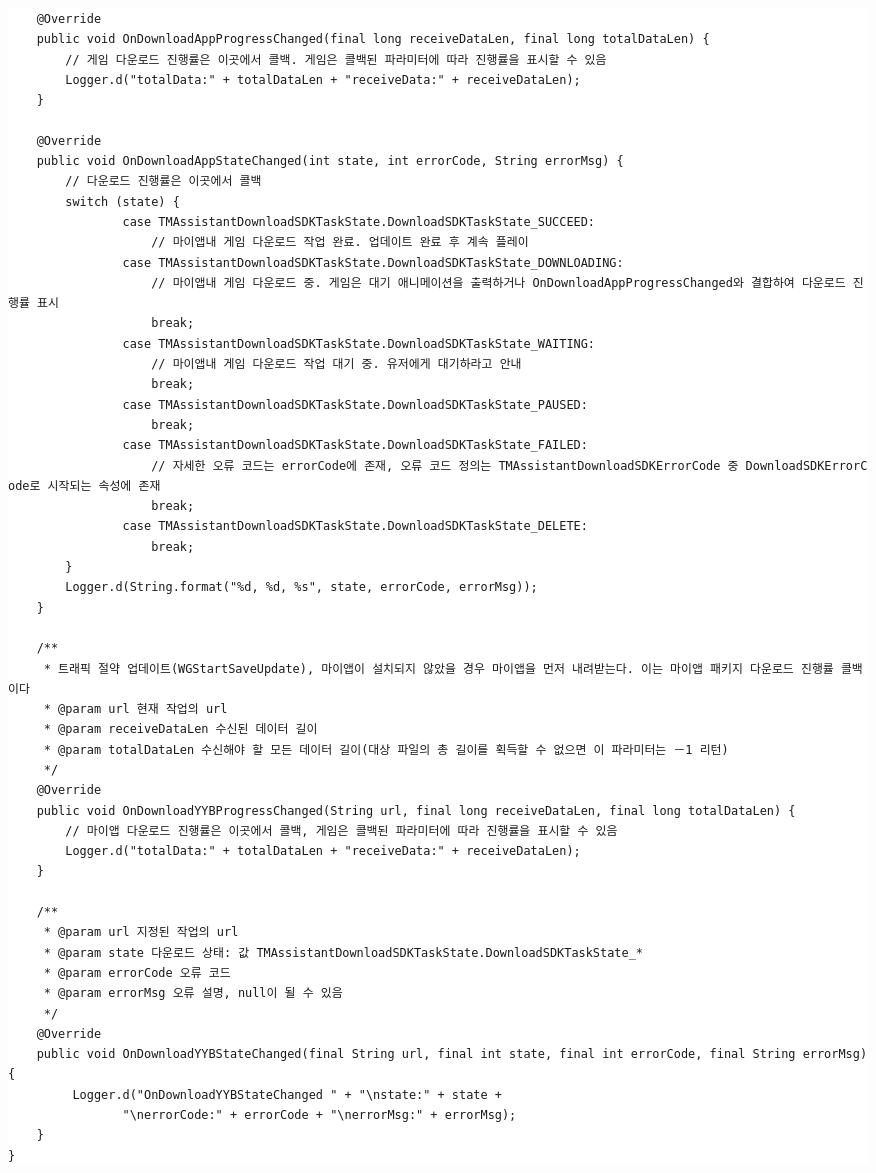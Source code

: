 
        @Override
        public void OnDownloadAppProgressChanged(final long receiveDataLen, final long totalDataLen) {
            // 게임 다운로드 진행률은 이곳에서 콜백. 게임은 콜백된 파라미터에 따라 진행률을 표시할 수 있음
            Logger.d("totalData:" + totalDataLen + "receiveData:" + receiveDataLen);
        }

        @Override
        public void OnDownloadAppStateChanged(int state, int errorCode, String errorMsg) {
            // 다운로드 진행률은 이곳에서 콜백
            switch (state) {
                    case TMAssistantDownloadSDKTaskState.DownloadSDKTaskState_SUCCEED:
                        // 마이앱내 게임 다운로드 작업 완료. 업데이트 완료 후 계속 플레이
                    case TMAssistantDownloadSDKTaskState.DownloadSDKTaskState_DOWNLOADING:
                        // 마이앱내 게임 다운로드 중. 게임은 대기 애니메이션을 출력하거나 OnDownloadAppProgressChanged와 결합하여 다운로드 진행률 표시
                        break;
                    case TMAssistantDownloadSDKTaskState.DownloadSDKTaskState_WAITING:
                        // 마이앱내 게임 다운로드 작업 대기 중. 유저에게 대기하라고 안내
                        break;
                    case TMAssistantDownloadSDKTaskState.DownloadSDKTaskState_PAUSED:
                        break;
                    case TMAssistantDownloadSDKTaskState.DownloadSDKTaskState_FAILED:
                        // 자세한 오류 코드는 errorCode에 존재, 오류 코드 정의는 TMAssistantDownloadSDKErrorCode 중 DownloadSDKErrorCode로 시작되는 속성에 존재
                        break;
                    case TMAssistantDownloadSDKTaskState.DownloadSDKTaskState_DELETE:
                        break;
            } 
            Logger.d(String.format("%d, %d, %s", state, errorCode, errorMsg));
        }
        
        /**
         * 트래픽 절약 업데이트(WGStartSaveUpdate), 마이앱이 설치되지 않았을 경우 마이앱을 먼저 내려받는다. 이는 마이앱 패키지 다운로드 진행률 콜백이다
         * @param url 현재 작업의 url
         * @param receiveDataLen 수신된 데이터 길이
         * @param totalDataLen 수신해야 할 모든 데이터 길이(대상 파일의 총 길이를 획득할 수 없으면 이 파라미터는 －1 리턴)
         */
        @Override
        public void OnDownloadYYBProgressChanged(String url, final long receiveDataLen, final long totalDataLen) {
            // 마이앱 다운로드 진행률은 이곳에서 콜백, 게임은 콜백된 파라미터에 따라 진행률을 표시할 수 있음
            Logger.d("totalData:" + totalDataLen + "receiveData:" + receiveDataLen);
        }
        
        /**
         * @param url 지정된 작업의 url
         * @param state 다운로드 상태: 값 TMAssistantDownloadSDKTaskState.DownloadSDKTaskState_*
         * @param errorCode 오류 코드
         * @param errorMsg 오류 설명, null이 될 수 있음
         */
        @Override
        public void OnDownloadYYBStateChanged(final String url, final int state, final int errorCode, final String errorMsg) {
             Logger.d("OnDownloadYYBStateChanged " + "\nstate:" + state + 
                    "\nerrorCode:" + errorCode + "\nerrorMsg:" + errorMsg);
        }
    }
